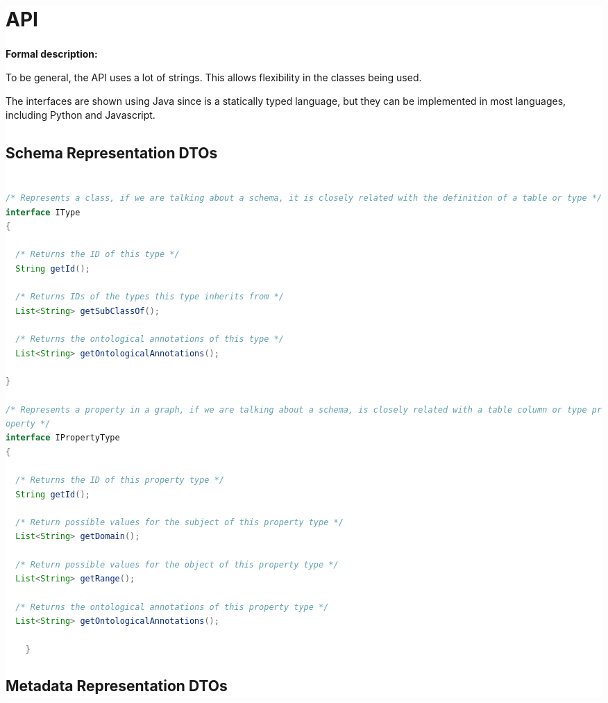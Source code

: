 # API

**Formal description:**

To be general, the API uses a lot of strings. This allows flexibility in the classes being used.

The interfaces are shown using Java since is a statically typed language, but they can be
implemented in most languages,
including Python and Javascript.

## Schema Representation DTOs

```Java

/* Represents a class, if we are talking about a schema, it is closely related with the definition of a table or type */
interface IType
{

  /* Returns the ID of this type */
  String getId();

  /* Returns IDs of the types this type inherits from */
  List<String> getSubClassOf();

  /* Returns the ontological annotations of this type */
  List<String> getOntologicalAnnotations();

}

/* Represents a property in a graph, if we are talking about a schema, is closely related with a table column or type property */
interface IPropertyType
{

  /* Returns the ID of this property type */
  String getId();

  /* Return possible values for the subject of this property type */
  List<String> getDomain();

  /* Return possible values for the object of this property type */
  List<String> getRange();

  /* Returns the ontological annotations of this property type */
  List<String> getOntologicalAnnotations();
    
    }
```

## Metadata Representation DTOs
